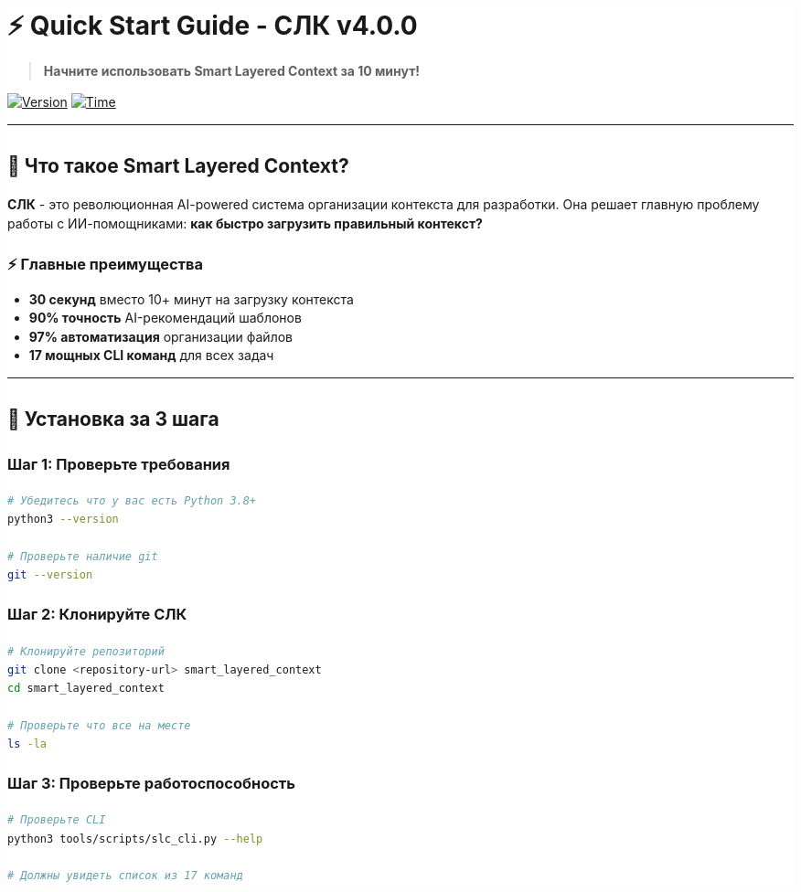 # ⚡ Quick Start Guide - СЛК v4.0.0

> **Начните использовать Smart Layered Context за 10 минут!**

[![Version](https://img.shields.io/badge/version-4.0.0-green.svg)](../releases/v4.0.0/RELEASE_NOTES.md) [![Time](https://img.shields.io/badge/setup%20time-10%20minutes-blue.svg)]()

---

## 🎯 Что такое Smart Layered Context?

**СЛК** - это революционная AI-powered система организации контекста для разработки. Она решает главную проблему работы с ИИ-помощниками: **как быстро загрузить правильный контекст?**

### ⚡ Главные преимущества
- **30 секунд** вместо 10+ минут на загрузку контекста
- **90% точность** AI-рекомендаций шаблонов
- **97% автоматизация** организации файлов
- **17 мощных CLI команд** для всех задач

---

## 🚀 Установка за 3 шага

### Шаг 1: Проверьте требования
```bash
# Убедитесь что у вас есть Python 3.8+
python3 --version

# Проверьте наличие git
git --version
```

### Шаг 2: Клонируйте СЛК
```bash
# Клонируйте репозиторий
git clone <repository-url> smart_layered_context
cd smart_layered_context

# Проверьте что все на месте
ls -la
```

### Шаг 3: Проверьте работоспособность
```bash
# Проверьте CLI
python3 tools/scripts/slc_cli.py --help

# Должны увидеть список из 17 команд
```
